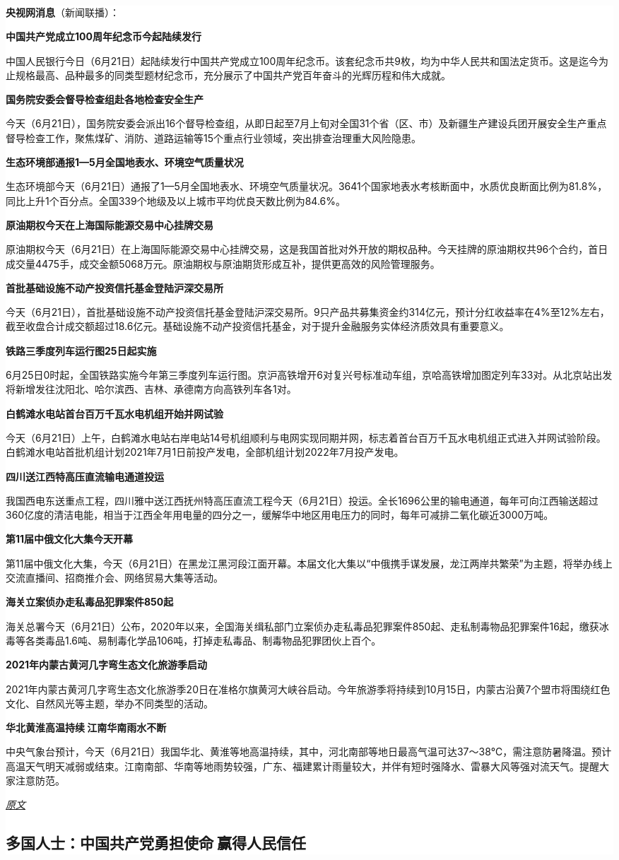 **央视网消息**（新闻联播）：

**中国共产党成立100周年纪念币今起陆续发行**

中国人民银行今日（6月21日）起陆续发行中国共产党成立100周年纪念币。该套纪念币共9枚，均为中华人民共和国法定货币。这是迄今为止规格最高、品种最多的同类型题材纪念币，充分展示了中国共产党百年奋斗的光辉历程和伟大成就。

**国务院安委会督导检查组赴各地检查安全生产**

今天（6月21日），国务院安委会派出16个督导检查组，从即日起至7月上旬对全国31个省（区、市）及新疆生产建设兵团开展安全生产重点督导检查工作，聚焦煤矿、消防、道路运输等15个重点行业领域，突出排查治理重大风险隐患。

**生态环境部通报1—5月全国地表水、环境空气质量状况**

生态环境部今天（6月21日）通报了1—5月全国地表水、环境空气质量状况。3641个国家地表水考核断面中，水质优良断面比例为81.8%，同比上升1个百分点。全国339个地级及以上城市平均优良天数比例为84.6%。

**原油期权今天在上海国际能源交易中心挂牌交易**

原油期权今天（6月21日）在上海国际能源交易中心挂牌交易，这是我国首批对外开放的期权品种。今天挂牌的原油期权共96个合约，首日成交量4475手，成交金额5068万元。原油期权与原油期货形成互补，提供更高效的风险管理服务。

**首批基础设施不动产投资信托基金登陆沪深交易所**

今天（6月21日），首批基础设施不动产投资信托基金登陆沪深交易所。9只产品共募集资金约314亿元，预计分红收益率在4%至12%左右，截至收盘合计成交额超过18.6亿元。基础设施不动产投资信托基金，对于提升金融服务实体经济质效具有重要意义。

**铁路三季度列车运行图25日起实施**

6月25日0时起，全国铁路实施今年第三季度列车运行图。京沪高铁增开6对复兴号标准动车组，京哈高铁增加图定列车33对。从北京站出发将新增发往沈阳北、哈尔滨西、吉林、承德南方向高铁列车各1对。

**白鹤滩水电站首台百万千瓦水电机组开始并网试验**

今天（6月21日）上午，白鹤滩水电站右岸电站14号机组顺利与电网实现同期并网，标志着首台百万千瓦水电机组正式进入并网试验阶段。白鹤滩水电站首批机组计划2021年7月1日前投产发电，全部机组计划2022年7月投产发电。

**四川送江西特高压直流输电通道投运**

我国西电东送重点工程，四川雅中送江西抚州特高压直流工程今天（6月21日）投运。全长1696公里的输电通道，每年可向江西输送超过360亿度的清洁电能，相当于江西全年用电量的四分之一，缓解华中地区用电压力的同时，每年可减排二氧化碳近3000万吨。

**第11届中俄文化大集今天开幕**

第11届中俄文化大集，今天（6月21日）在黑龙江黑河段江面开幕。本届文化大集以“中俄携手谋发展，龙江两岸共繁荣”为主题，将举办线上交流直播间、招商推介会、网络贸易大集等活动。

**海关立案侦办走私毒品犯罪案件850起**

海关总署今天（6月21日）公布，2020年以来，全国海关缉私部门立案侦办走私毒品犯罪案件850起、走私制毒物品犯罪案件16起，缴获冰毒等各类毒品1.6吨、易制毒化学品106吨，打掉走私毒品、制毒物品犯罪团伙上百个。

**2021年内蒙古黄河几字弯生态文化旅游季启动**

2021年内蒙古黄河几字弯生态文化旅游季20日在准格尔旗黄河大峡谷启动。今年旅游季将持续到10月15日，内蒙古沿黄7个盟市将围绕红色文化、自然风光等主题，举办不同类型的活动。

**华北黄淮高温持续 江南华南雨水不断**

中央气象台预计，今天（6月21日）我国华北、黄淮等地高温持续，其中，河北南部等地日最高气温可达37～38℃，需注意防暑降温。预计高温天气明天减弱或结束。江南南部、华南等地雨势较强，广东、福建累计雨量较大，并伴有短时强降水、雷暴大风等强对流天气。提醒大家注意防范。

*[原文](https://tv.cctv.com/2021/06/21/VIDEfRuv77tctaYOIBo3EGkY210621.shtml)*

## 多国人士：中国共产党勇担使命 赢得人民信任
